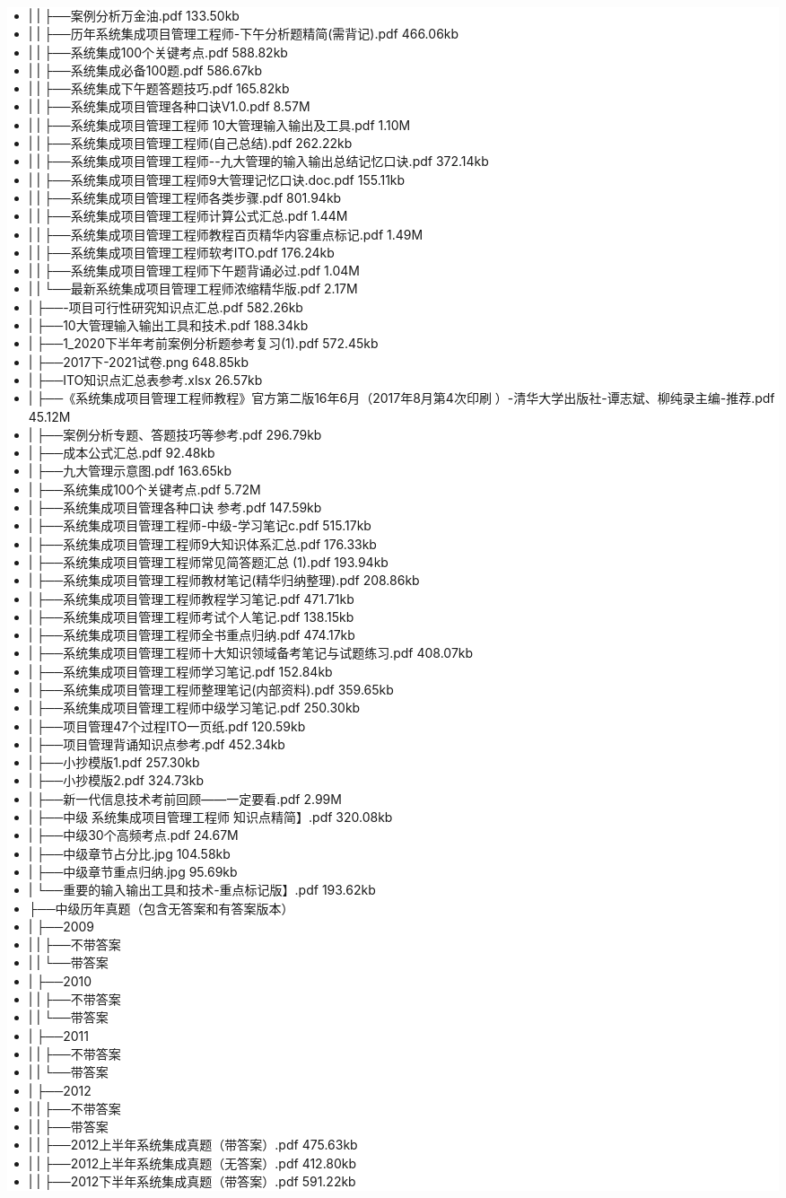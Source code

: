 - |   |   ├──案例分析万金油.pdf  133.50kb
- |   |   ├──历年系统集成项目管理工程师-下午分析题精简(需背记).pdf  466.06kb
- |   |   ├──系统集成100个关键考点.pdf  588.82kb
- |   |   ├──系统集成必备100题.pdf  586.67kb
- |   |   ├──系统集成下午题答题技巧.pdf  165.82kb
- |   |   ├──系统集成项目管理各种口诀V1.0.pdf  8.57M
- |   |   ├──系统集成项目管理工程师 10大管理输入输出及工具.pdf  1.10M
- |   |   ├──系统集成项目管理工程师(自己总结).pdf  262.22kb
- |   |   ├──系统集成项目管理工程师--九大管理的输入输出总结记忆口诀.pdf  372.14kb
- |   |   ├──系统集成项目管理工程师9大管理记忆口诀.doc.pdf  155.11kb
- |   |   ├──系统集成项目管理工程师各类步骤.pdf  801.94kb
- |   |   ├──系统集成项目管理工程师计算公式汇总.pdf  1.44M
- |   |   ├──系统集成项目管理工程师教程百页精华内容重点标记.pdf  1.49M
- |   |   ├──系统集成项目管理工程师软考ITO.pdf  176.24kb
- |   |   ├──系统集成项目管理工程师下午题背诵必过.pdf  1.04M
- |   |   └──最新系统集成项目管理工程师浓缩精华版.pdf  2.17M
- |   ├──-项目可行性研究知识点汇总.pdf  582.26kb
- |   ├──10大管理输入输出工具和技术.pdf  188.34kb
- |   ├──1_2020下半年考前案例分析题参考复习(1).pdf  572.45kb
- |   ├──2017下-2021试卷.png  648.85kb
- |   ├──ITO知识点汇总表参考.xlsx  26.57kb
- |   ├──《系统集成项目管理工程师教程》官方第二版16年6月（2017年8月第4次印刷 ）-清华大学出版社-谭志斌、柳纯录主编-推荐.pdf  45.12M
- |   ├──案例分析专题、答题技巧等参考.pdf  296.79kb
- |   ├──成本公式汇总.pdf  92.48kb
- |   ├──九大管理示意图.pdf  163.65kb
- |   ├──系统集成100个关键考点.pdf  5.72M
- |   ├──系统集成项目管理各种口诀  参考.pdf  147.59kb
- |   ├──系统集成项目管理工程师-中级-学习笔记c.pdf  515.17kb
- |   ├──系统集成项目管理工程师9大知识体系汇总.pdf  176.33kb
- |   ├──系统集成项目管理工程师常见简答题汇总 (1).pdf  193.94kb
- |   ├──系统集成项目管理工程师教材笔记(精华归纳整理).pdf  208.86kb
- |   ├──系统集成项目管理工程师教程学习笔记.pdf  471.71kb
- |   ├──系统集成项目管理工程师考试个人笔记.pdf  138.15kb
- |   ├──系统集成项目管理工程师全书重点归纳.pdf  474.17kb
- |   ├──系统集成项目管理工程师十大知识领域备考笔记与试题练习.pdf  408.07kb
- |   ├──系统集成项目管理工程师学习笔记.pdf  152.84kb
- |   ├──系统集成项目管理工程师整理笔记(内部资料).pdf  359.65kb
- |   ├──系统集成项目管理工程师中级学习笔记.pdf  250.30kb
- |   ├──项目管理47个过程ITO一页纸.pdf  120.59kb
- |   ├──项目管理背诵知识点参考.pdf  452.34kb
- |   ├──小抄模版1.pdf  257.30kb
- |   ├──小抄模版2.pdf  324.73kb
- |   ├──新一代信息技术考前回顾——一定要看.pdf  2.99M
- |   ├──中级 系统集成项目管理工程师 知识点精简】.pdf  320.08kb
- |   ├──中级30个高频考点.pdf  24.67M
- |   ├──中级章节占分比.jpg  104.58kb
- |   ├──中级章节重点归纳.jpg  95.69kb
- |   └──重要的输入输出工具和技术-重点标记版】.pdf  193.62kb
- ├──中级历年真题（包含无答案和有答案版本）  
- |   ├──2009  
- |   |   ├──不带答案  
- |   |   └──带答案  
- |   ├──2010  
- |   |   ├──不带答案  
- |   |   └──带答案  
- |   ├──2011  
- |   |   ├──不带答案  
- |   |   └──带答案  
- |   ├──2012  
- |   |   ├──不带答案  
- |   |   ├──带答案  
- |   |   ├──2012上半年系统集成真题（带答案）.pdf  475.63kb
- |   |   ├──2012上半年系统集成真题（无答案）.pdf  412.80kb
- |   |   ├──2012下半年系统集成真题（带答案）.pdf  591.22kb